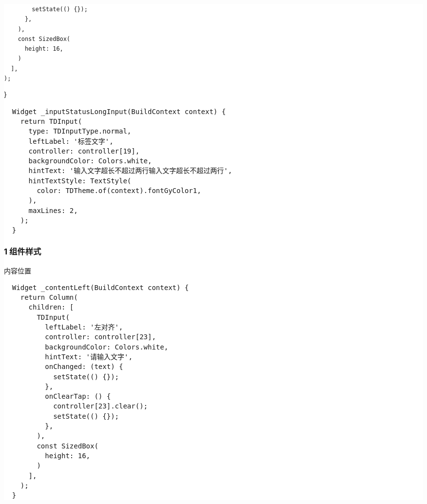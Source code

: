             setState(() {});
          },
        ),
        const SizedBox(
          height: 16,
        )
      ],
    );
  }</pre>

</td-code-block>
                                  


            
<td-code-block panel="Dart">

  <pre slot="Dart" lang="javascript">
  Widget _inputStatusLongInput(BuildContext context) {
    return TDInput(
      type: TDInputType.normal,
      leftLabel: '标签文字',
      controller: controller[19],
      backgroundColor: Colors.white,
      hintText: '输入文字超长不超过两行输入文字超长不超过两行',
      hintTextStyle: TextStyle(
        color: TDTheme.of(context).fontGyColor1,
      ),
      maxLines: 2,
    );
  }</pre>

</td-code-block>
                                  
### 1 组件样式

内容位置
            
<td-code-block panel="Dart">

  <pre slot="Dart" lang="javascript">
  Widget _contentLeft(BuildContext context) {
    return Column(
      children: [
        TDInput(
          leftLabel: '左对齐',
          controller: controller[23],
          backgroundColor: Colors.white,
          hintText: '请输入文字',
          onChanged: (text) {
            setState(() {});
          },
          onClearTap: () {
            controller[23].clear();
            setState(() {});
          },
        ),
        const SizedBox(
          height: 16,
        )
      ],
    );
  }</pre>
